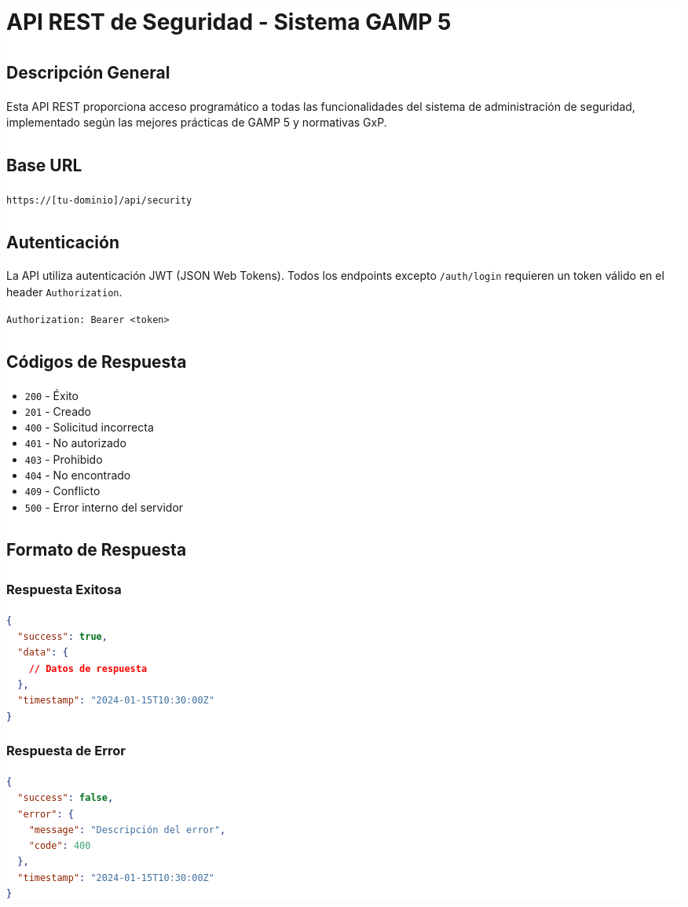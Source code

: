 # API REST de Seguridad - Sistema GAMP 5

## Descripción General

Esta API REST proporciona acceso programático a todas las funcionalidades del sistema de administración de seguridad, implementado según las mejores prácticas de GAMP 5 y normativas GxP.

## Base URL

```
https://[tu-dominio]/api/security
```

## Autenticación

La API utiliza autenticación JWT (JSON Web Tokens). Todos los endpoints excepto `/auth/login` requieren un token válido en el header `Authorization`.

```
Authorization: Bearer <token>
```

## Códigos de Respuesta

- `200` - Éxito
- `201` - Creado
- `400` - Solicitud incorrecta
- `401` - No autorizado
- `403` - Prohibido
- `404` - No encontrado
- `409` - Conflicto
- `500` - Error interno del servidor

## Formato de Respuesta

### Respuesta Exitosa
```json
{
  "success": true,
  "data": {
    // Datos de respuesta
  },
  "timestamp": "2024-01-15T10:30:00Z"
}
```

### Respuesta de Error
```json
{
  "success": false,
  "error": {
    "message": "Descripción del error",
    "code": 400
  },
  "timestamp": "2024-01-15T10:30:00Z"
}
```
